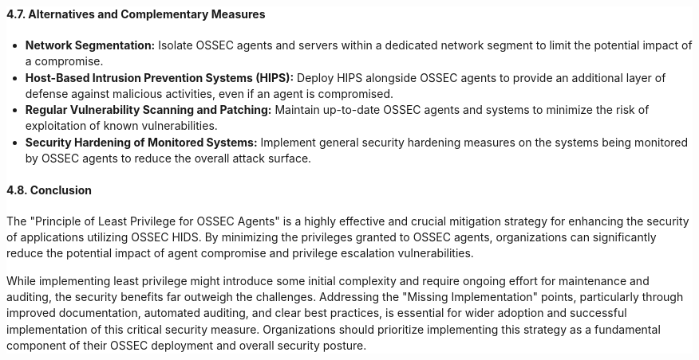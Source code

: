 #### 4.7. Alternatives and Complementary Measures

*   **Network Segmentation:**  Isolate OSSEC agents and servers within a dedicated network segment to limit the potential impact of a compromise.
*   **Host-Based Intrusion Prevention Systems (HIPS):**  Deploy HIPS alongside OSSEC agents to provide an additional layer of defense against malicious activities, even if an agent is compromised.
*   **Regular Vulnerability Scanning and Patching:**  Maintain up-to-date OSSEC agents and systems to minimize the risk of exploitation of known vulnerabilities.
*   **Security Hardening of Monitored Systems:**  Implement general security hardening measures on the systems being monitored by OSSEC agents to reduce the overall attack surface.

#### 4.8. Conclusion

The "Principle of Least Privilege for OSSEC Agents" is a highly effective and crucial mitigation strategy for enhancing the security of applications utilizing OSSEC HIDS. By minimizing the privileges granted to OSSEC agents, organizations can significantly reduce the potential impact of agent compromise and privilege escalation vulnerabilities.

While implementing least privilege might introduce some initial complexity and require ongoing effort for maintenance and auditing, the security benefits far outweigh the challenges.  Addressing the "Missing Implementation" points, particularly through improved documentation, automated auditing, and clear best practices, is essential for wider adoption and successful implementation of this critical security measure.  Organizations should prioritize implementing this strategy as a fundamental component of their OSSEC deployment and overall security posture.